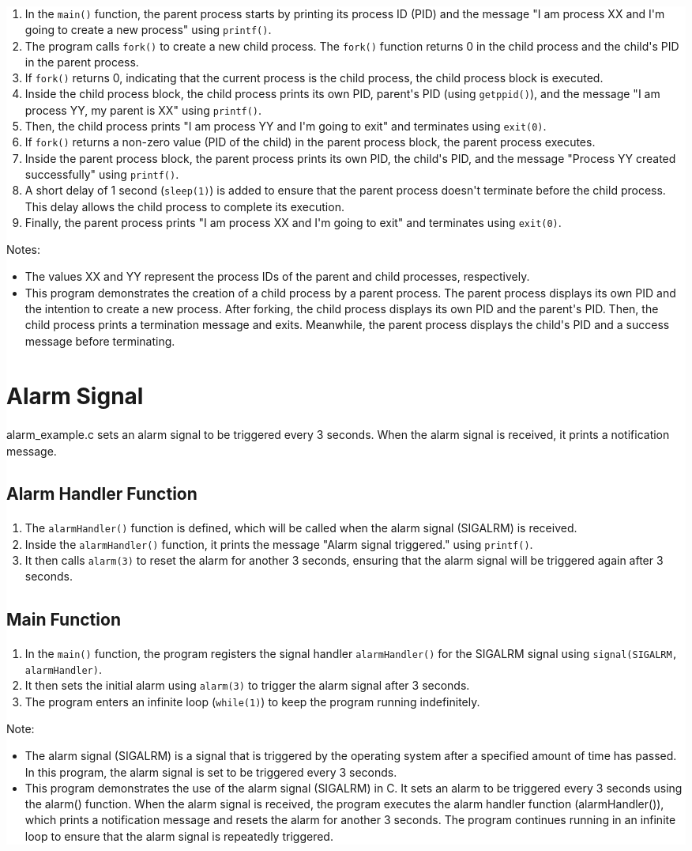 1. In the `main()` function, the parent process starts by printing its process ID (PID) and the message "I am process XX and I'm going to create a new process" using `printf()`.
2. The program calls `fork()` to create a new child process. The `fork()` function returns 0 in the child process and the child's PID in the parent process.
3. If `fork()` returns 0, indicating that the current process is the child process, the child process block is executed.
4. Inside the child process block, the child process prints its own PID, parent's PID (using `getppid()`), and the message "I am process YY, my parent is XX" using `printf()`.
5. Then, the child process prints "I am process YY and I'm going to exit" and terminates using `exit(0)`.
6. If `fork()` returns a non-zero value (PID of the child) in the parent process block, the parent process executes.
7. Inside the parent process block, the parent process prints its own PID, the child's PID, and the message "Process YY created successfully" using `printf()`.
8. A short delay of 1 second (`sleep(1)`) is added to ensure that the parent process doesn't terminate before the child process. This delay allows the child process to complete its execution.
9. Finally, the parent process prints "I am process XX and I'm going to exit" and terminates using `exit(0)`.

Notes:
- The values XX and YY represent the process IDs of the parent and child processes, respectively.
- This program demonstrates the creation of a child process by a parent process. The parent process displays its own PID and the intention to create a new process. After forking, the child process displays its own PID and the parent's PID. Then, the child process prints a termination message and exits. Meanwhile, the parent process displays the child's PID and a success message before terminating.

# Alarm Signal

alarm_example.c sets an alarm signal to be triggered every 3 seconds. When the alarm signal is received, it prints a notification message.

## Alarm Handler Function

1. The `alarmHandler()` function is defined, which will be called when the alarm signal (SIGALRM) is received.
2. Inside the `alarmHandler()` function, it prints the message "Alarm signal triggered." using `printf()`.
3. It then calls `alarm(3)` to reset the alarm for another 3 seconds, ensuring that the alarm signal will be triggered again after 3 seconds.

## Main Function

1. In the `main()` function, the program registers the signal handler `alarmHandler()` for the SIGALRM signal using `signal(SIGALRM, alarmHandler)`.
2. It then sets the initial alarm using `alarm(3)` to trigger the alarm signal after 3 seconds.
3. The program enters an infinite loop (`while(1)`) to keep the program running indefinitely.

Note:
- The alarm signal (SIGALRM) is a signal that is triggered by the operating system after a specified amount of time has passed. In this program, the alarm signal is set to be triggered every 3 seconds.
- This program demonstrates the use of the alarm signal (SIGALRM) in C. It sets an alarm to be triggered every 3 seconds using the alarm() function. When the alarm signal is received, the program executes the alarm handler function (alarmHandler()), which prints a notification message and resets the alarm for another 3 seconds. The program continues running in an infinite loop to ensure that the alarm signal is repeatedly triggered.
